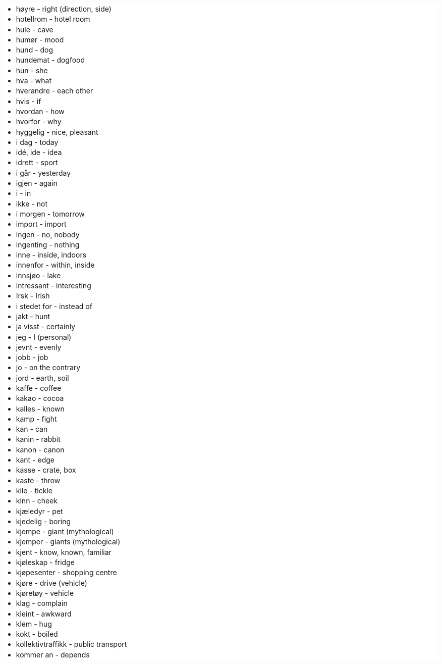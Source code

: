 * h&oslash;yre - right (direction, side)
* hotellrom - hotel room
* hule - cave
* hum&oslash;r - mood
* hund - dog
* hundemat - dogfood
* hun - she
* hva - what
* hverandre - each other
* hvis - if
* hvordan - how
* hvorfor - why
* hyggelig - nice, pleasant
* i dag - today
* id&eacute;, ide - idea
* idrett - sport
* i g&aring;r - yesterday
* igjen - again
* i - in
* ikke - not
* i morgen - tomorrow
* import - import
* ingen - no, nobody
* ingenting - nothing
* inne - inside, indoors
* innenfor - within, inside
* innsj&oslash;o - lake
* intressant - interesting
* Irsk - Irish
* i stedet for - instead of
* jakt - hunt
* ja visst - certainly
* jeg - I (personal)
* jevnt - evenly
* jobb - job
* jo - on the contrary
* jord - earth, soil
* kaffe - coffee
* kakao - cocoa
* kalles - known
* kamp - fight
* kan - can
* kanin - rabbit
* kanon - canon
* kant - edge
* kasse - crate, box
* kaste - throw
* kile - tickle
* kinn - cheek
* kj&aelig;ledyr - pet
* kjedelig - boring
* kjempe - giant (mythological)
* kjemper - giants (mythological)
* kjent - know, known, familiar
* kj&oslash;leskap - fridge
* kj&oslash;pesenter - shopping centre
* kj&oslash;re - drive (vehicle)
* kj&oslash;ret&oslash;y - vehicle
* klag - complain
* kleint - awkward
* klem - hug
* kokt - boiled
* kollektivtraffikk - public transport
* kommer an - depends